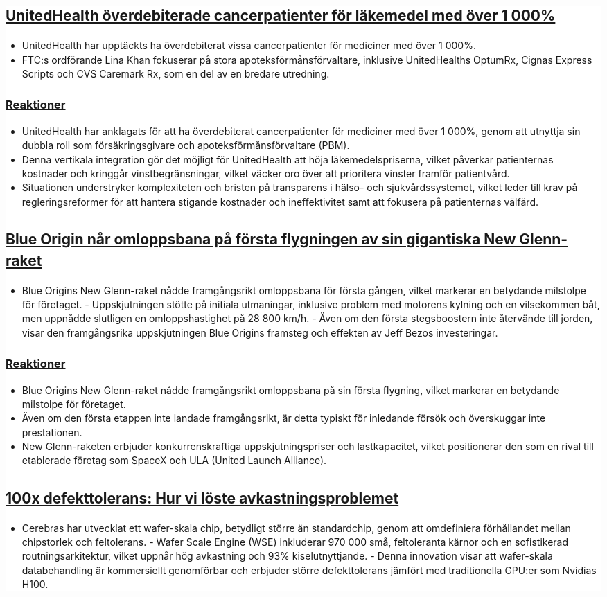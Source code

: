 ## [UnitedHealth överdebiterade cancerpatienter för läkemedel med över 1 000%](https://fortune.com/2025/01/15/ftc-pbms-unitedhealth-brian-thompson-cvs-caremark-cigna-pharmacy-benefit-managers/)

- UnitedHealth har upptäckts ha överdebiterat vissa cancerpatienter för mediciner med över 1 000%.
- FTC:s ordförande Lina Khan fokuserar på stora apoteksförmånsförvaltare, inklusive UnitedHealths OptumRx, Cignas Express Scripts och CVS Caremark Rx, som en del av en bredare utredning.

### [Reaktioner](https://news.ycombinator.com/item?id=42716428)

- UnitedHealth har anklagats för att ha överdebiterat cancerpatienter för mediciner med över 1 000%, genom att utnyttja sin dubbla roll som försäkringsgivare och apoteksförmånsförvaltare (PBM).
- Denna vertikala integration gör det möjligt för UnitedHealth att höja läkemedelspriserna, vilket påverkar patienternas kostnader och kringgår vinstbegränsningar, vilket väcker oro över att prioritera vinster framför patientvård.
- Situationen understryker komplexiteten och bristen på transparens i hälso- och sjukvårdssystemet, vilket leder till krav på regleringsreformer för att hantera stigande kostnader och ineffektivitet samt att fokusera på patienternas välfärd.

## [Blue Origin når omloppsbana på första flygningen av sin gigantiska New Glenn-raket](https://arstechnica.com/space/2025/01/blue-origin-reaches-orbit-on-first-flight-of-its-titanic-new-glenn-rocket/)

- Blue Origins New Glenn-raket nådde framgångsrikt omloppsbana för första gången, vilket markerar en betydande milstolpe för företaget. - Uppskjutningen stötte på initiala utmaningar, inklusive problem med motorens kylning och en vilsekommen båt, men uppnådde slutligen en omloppshastighet på 28 800 km/h. - Även om den första stegsboostern inte återvände till jorden, visar den framgångsrika uppskjutningen Blue Origins framsteg och effekten av Jeff Bezos investeringar.

### [Reaktioner](https://news.ycombinator.com/item?id=42722756)

- Blue Origins New Glenn-raket nådde framgångsrikt omloppsbana på sin första flygning, vilket markerar en betydande milstolpe för företaget.
- Även om den första etappen inte landade framgångsrikt, är detta typiskt för inledande försök och överskuggar inte prestationen.
- New Glenn-raketen erbjuder konkurrenskraftiga uppskjutningspriser och lastkapacitet, vilket positionerar den som en rival till etablerade företag som SpaceX och ULA (United Launch Alliance).

## [100x defekttolerans: Hur vi löste avkastningsproblemet](https://cerebras.ai/blog/100x-defect-tolerance-how-cerebras-solved-the-yield-problem)

- Cerebras har utvecklat ett wafer-skala chip, betydligt större än standardchip, genom att omdefiniera förhållandet mellan chipstorlek och feltolerans. - Wafer Scale Engine (WSE) inkluderar 970 000 små, feltoleranta kärnor och en sofistikerad routningsarkitektur, vilket uppnår hög avkastning och 93% kiselutnyttjande. - Denna innovation visar att wafer-skala databehandling är kommersiellt genomförbar och erbjuder större defekttolerans jämfört med traditionella GPU:er som Nvidias H100.

